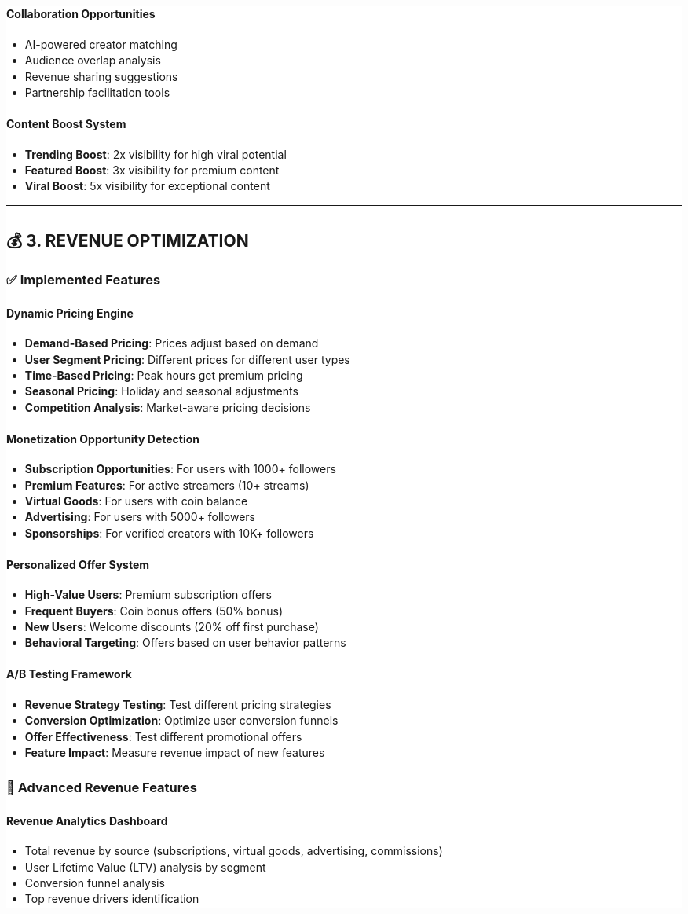 #### **Collaboration Opportunities**
- AI-powered creator matching
- Audience overlap analysis
- Revenue sharing suggestions
- Partnership facilitation tools

#### **Content Boost System**
- **Trending Boost**: 2x visibility for high viral potential
- **Featured Boost**: 3x visibility for premium content
- **Viral Boost**: 5x visibility for exceptional content

---

## 💰 3. REVENUE OPTIMIZATION

### ✅ **Implemented Features**

#### **Dynamic Pricing Engine**
- **Demand-Based Pricing**: Prices adjust based on demand
- **User Segment Pricing**: Different prices for different user types
- **Time-Based Pricing**: Peak hours get premium pricing
- **Seasonal Pricing**: Holiday and seasonal adjustments
- **Competition Analysis**: Market-aware pricing decisions

#### **Monetization Opportunity Detection**
- **Subscription Opportunities**: For users with 1000+ followers
- **Premium Features**: For active streamers (10+ streams)
- **Virtual Goods**: For users with coin balance
- **Advertising**: For users with 5000+ followers
- **Sponsorships**: For verified creators with 10K+ followers

#### **Personalized Offer System**
- **High-Value Users**: Premium subscription offers
- **Frequent Buyers**: Coin bonus offers (50% bonus)
- **New Users**: Welcome discounts (20% off first purchase)
- **Behavioral Targeting**: Offers based on user behavior patterns

#### **A/B Testing Framework**
- **Revenue Strategy Testing**: Test different pricing strategies
- **Conversion Optimization**: Optimize user conversion funnels
- **Offer Effectiveness**: Test different promotional offers
- **Feature Impact**: Measure revenue impact of new features

### 🚀 **Advanced Revenue Features**

#### **Revenue Analytics Dashboard**
- Total revenue by source (subscriptions, virtual goods, advertising, commissions)
- User Lifetime Value (LTV) analysis by segment
- Conversion funnel analysis
- Top revenue drivers identification
